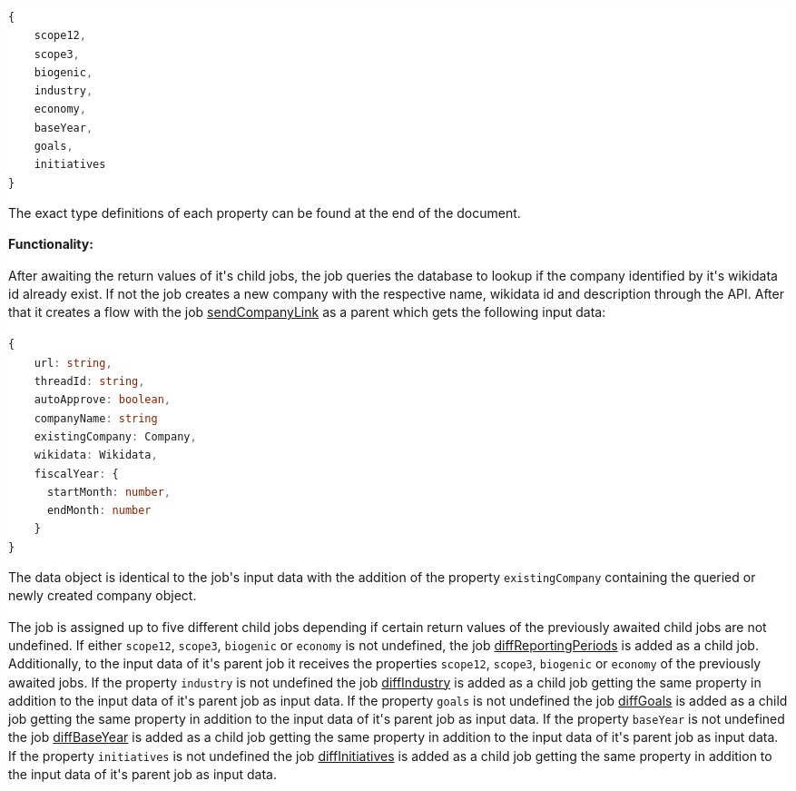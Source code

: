 ```typescript
{
    scope12,
    scope3,
    biogenic,
    industry,
    economy,
    baseYear,
    goals,
    initiatives
}
```

The exact type definitions of each property can be found at the end of the document.

__Functionality:__

After awaiting the return values of it's child jobs, the job queries the database to lookup if the company identified by it's wikidata id already exist. If not the job creates a new company with the respective name, wikidata id and description through the API. After that it creates a flow with the job [sendCompanyLink](#sendcompanylink) as a parent which gets the following input data:

```typescript
{
    url: string,
    threadId: string,
    autoApprove: boolean,
    companyName: string
    existingCompany: Company,     
    wikidata: Wikidata,
    fiscalYear: {
      startMonth: number,
      endMonth: number
    }   
}
```

The data object is identical to the job's input data with the addition of the property `existingCompany` containing the queried or newly created company object.

The job is assigned up to five different child jobs depending if certain return values of the previously awaited child jobs are not undefined. If either `scope12`, `scope3`, `biogenic` or `economy` is not undefined, the job [diffReportingPeriods](#diffreportingperiods) is added as a child job. Additionally, to the input data of it's parent job it receives the properties `scope12`, `scope3`, `biogenic` or `economy` of the previously awaited jobs.
If the property `industry` is not undefined the job [diffIndustry](#diffindustry) is added as a child job getting the same property in addition to the input data of it's parent job as input data.
If the property `goals` is not undefined the job [diffGoals](#diffgoals) is added as a child job getting the same property in addition to the input data of it's parent job as input data.
If the property `baseYear` is not undefined the job [diffBaseYear](#diffbaseyear) is added as a child job getting the same property in addition to the input data of it's parent job as input data.
If the property `initiatives` is not undefined the job [diffInitiatives](#diffinitiatives) is added as a child job getting the same property in addition to the input data of it's parent job as input data.
